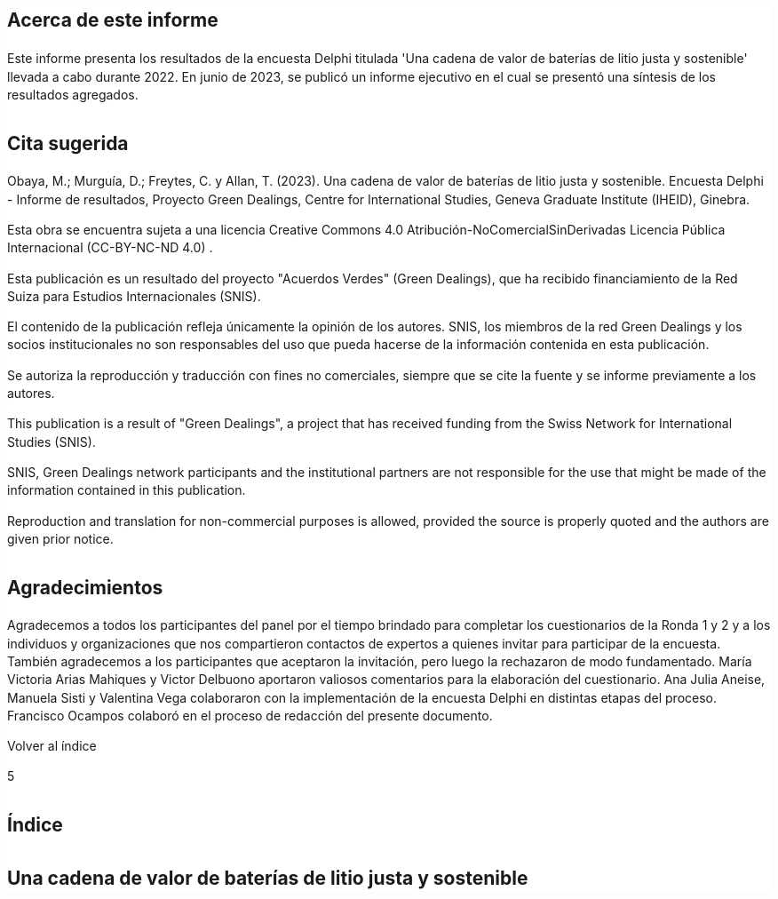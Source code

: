 ## Acerca de este informe

Este informe presenta los resultados de la encuesta Delphi titulada 'Una cadena de valor de baterías de litio  justa  y  sostenible'  llevada  a  cabo  durante  2022.  En  junio  de  2023,  se  publicó  un  informe ejecutivo en el cual se presentó una síntesis de los resultados agregados.

## Cita sugerida

Obaya, M.; Murguía, D.; Freytes, C. y Allan, T. (2023). Una cadena de valor de baterías de litio justa y  sostenible.  Encuesta  Delphi  -  Informe  de  resultados,  Proyecto  Green  Dealings,  Centre  for International Studies, Geneva Graduate Institute (IHEID), Ginebra.

Esta  obra  se  encuentra  sujeta  a  una  licencia Creative  Commons  4.0  Atribución-NoComercialSinDerivadas Licencia Pública Internacional (CC-BY-NC-ND 4.0) .

Esta publicación es un resultado del proyecto "Acuerdos Verdes" (Green Dealings), que ha recibido financiamiento de la Red Suiza para Estudios Internacionales (SNIS).

El contenido de la publicación refleja únicamente la opinión de los autores. SNIS, los miembros de la red Green Dealings y los socios institucionales no son responsables del uso que pueda hacerse de la información contenida en esta publicación.

Se autoriza la reproducción y traducción con fines no comerciales, siempre que se cite la fuente y se informe previamente a los autores.

This  publication  is  a  result  of  "Green  Dealings",  a  project  that  has  received  funding  from  the  Swiss Network for International Studies (SNIS).

SNIS, Green Dealings network participants and the institutional partners are not responsible for the use that might be made of the information contained in this publication.

Reproduction and translation for non-commercial purposes is allowed, provided the source is properly quoted and the authors are given prior notice.

## Agradecimientos

Agradecemos  a  todos  los  participantes  del  panel  por  el  tiempo  brindado  para  completar  los cuestionarios de la Ronda 1 y 2 y a los individuos y organizaciones que nos compartieron contactos de expertos a quienes invitar para participar de la encuesta. También agradecemos a los participantes que aceptaron la invitación, pero luego la rechazaron de modo fundamentado. María Victoria Arias Mahiques y Victor Delbuono aportaron valiosos comentarios para la elaboración del cuestionario. Ana Julia Aneise, Manuela Sisti y Valentina Vega colaboraron con la implementación de la encuesta Delphi en distintas etapas del proceso. Francisco Ocampos colaboró en el proceso de redacción del presente documento.

Volver al índice

5

## Índice

## Una cadena de valor de baterías de litio justa y sostenible
